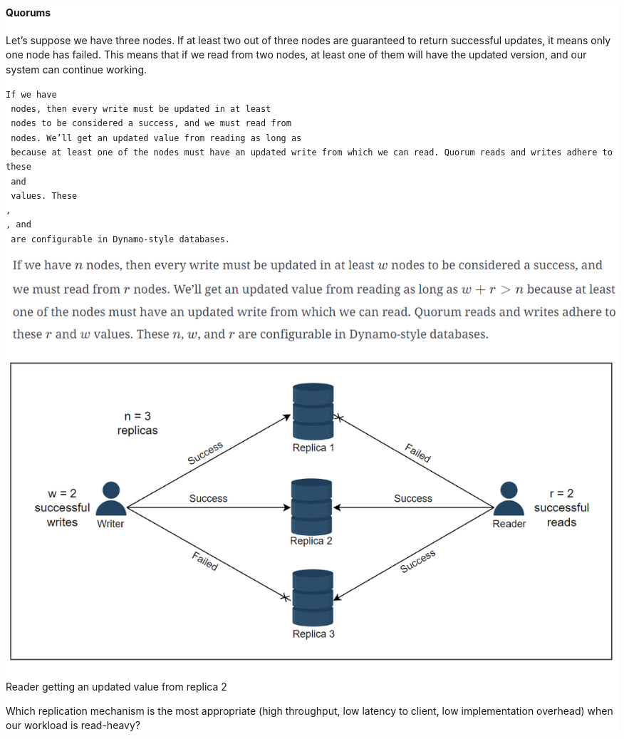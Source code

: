 #### Quorums

Let’s suppose we have three nodes. If at least two out of three nodes are guaranteed to return successful updates, it means only one node has failed. This means that if we read from two nodes, at least one of them will have the updated version, and our system can continue working.

```
If we have 
 nodes, then every write must be updated in at least 
 nodes to be considered a success, and we must read from 
 nodes. We’ll get an updated value from reading as long as 
 because at least one of the nodes must have an updated write from which we can read. Quorum reads and writes adhere to these 
 and 
 values. These 
, 
, and 
 are configurable in Dynamo-style databases.
```

![QQ截图20230406214844](/img/09-Databases/QQ截图20230406214844.png)

![QQ截图20230406214455](/img/09-Databases/QQ截图20230406214455.png)

Reader getting an updated value from replica 2

Which replication mechanism is the most appropriate (high throughput, low latency to client, low implementation overhead) when our workload is read-heavy?